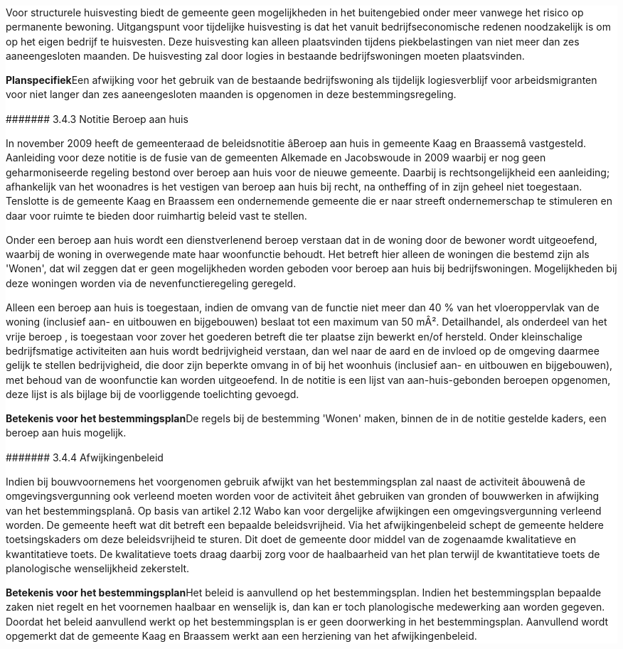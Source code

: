 Voor structurele huisvesting biedt de gemeente geen mogelijkheden in het buitengebied onder meer vanwege het risico op permanente bewoning. Uitgangspunt voor tijdelijke huisvesting is dat het vanuit bedrijfseconomische redenen noodzakelijk is om op het eigen bedrijf te huisvesten. Deze huisvesting kan alleen plaatsvinden tijdens piekbelastingen van niet meer dan zes aaneengesloten maanden. De huisvesting zal door logies in bestaande bedrijfswoningen moeten plaatsvinden.

**Planspecifiek**Een afwijking voor het gebruik van de bestaande bedrijfswoning als tijdelijk logiesverblijf voor arbeidsmigranten voor niet langer dan zes aaneengesloten maanden is opgenomen in deze bestemmingsregeling.

####### 3\.4\.3 Notitie Beroep aan huis

In november 2009 heeft de gemeenteraad de beleidsnotitie âBeroep aan huis in gemeente Kaag en Braassemâ vastgesteld. Aanleiding voor deze notitie is de fusie van de gemeenten Alkemade en Jacobswoude in 2009 waarbij er nog geen geharmoniseerde regeling bestond over beroep aan huis voor de nieuwe gemeente. Daarbij is rechtsongelijkheid een aanleiding; afhankelijk van het woonadres is het vestigen van beroep aan huis bij recht, na ontheffing of in zijn geheel niet toegestaan. Tenslotte is de gemeente Kaag en Braassem een ondernemende gemeente die er naar streeft ondernemerschap te stimuleren en daar voor ruimte te bieden door ruimhartig beleid vast te stellen.

Onder een beroep aan huis wordt een dienstverlenend beroep verstaan dat in de woning door de bewoner wordt uitgeoefend, waarbij de woning in overwegende mate haar woonfunctie behoudt. Het betreft hier alleen de woningen die bestemd zijn als 'Wonen', dat wil zeggen dat er geen mogelijkheden worden geboden voor beroep aan huis bij bedrijfswoningen. Mogelijkheden bij deze woningen worden via de nevenfunctieregeling geregeld.

Alleen een beroep aan huis is toegestaan, indien de omvang van de functie niet meer dan 40 % van het vloeroppervlak van de woning (inclusief aan\- en uitbouwen en bijgebouwen) beslaat tot een maximum van 50 mÂ². Detailhandel, als onderdeel van het vrije beroep , is toegestaan voor zover het goederen betreft die ter plaatse zijn bewerkt en/of hersteld. Onder kleinschalige bedrijfsmatige activiteiten aan huis wordt bedrijvigheid verstaan, dan wel naar de aard en de invloed op de omgeving daarmee gelijk te stellen bedrijvigheid, die door zijn beperkte omvang in of bij het woonhuis (inclusief aan\- en uitbouwen en bijgebouwen), met behoud van de woonfunctie kan worden uitgeoefend. In de notitie is een lijst van aan\-huis\-gebonden beroepen opgenomen, deze lijst is als bijlage bij de voorliggende toelichting gevoegd.

**Betekenis voor het bestemmingsplan**De regels bij de bestemming 'Wonen' maken, binnen de in de notitie gestelde kaders, een beroep aan huis mogelijk.

####### 3\.4\.4 Afwijkingenbeleid

Indien bij bouwvoornemens het voorgenomen gebruik afwijkt van het bestemmingsplan zal naast de activiteit âbouwenâ de omgevingsvergunning ook verleend moeten worden voor de activiteit âhet gebruiken van gronden of bouwwerken in afwijking van het bestemmingsplanâ. Op basis van artikel 2\.12 Wabo kan voor dergelijke afwijkingen een omgevingsvergunning verleend worden. De gemeente heeft wat dit betreft een bepaalde beleidsvrijheid. Via het afwijkingenbeleid schept de gemeente heldere toetsingskaders om deze beleidsvrijheid te sturen. Dit doet de gemeente door middel van de zogenaamde kwalitatieve en kwantitatieve toets. De kwalitatieve toets draag daarbij zorg voor de haalbaarheid van het plan terwijl de kwantitatieve toets de planologische wenselijkheid zekerstelt.

**Betekenis voor het bestemmingsplan**Het beleid is aanvullend op het bestemmingsplan. Indien het bestemmingsplan bepaalde zaken niet regelt en het voornemen haalbaar en wenselijk is, dan kan er toch planologische medewerking aan worden gegeven. Doordat het beleid aanvullend werkt op het bestemmingsplan is er geen doorwerking in het bestemmingsplan. Aanvullend wordt opgemerkt dat de gemeente Kaag en Braassem werkt aan een herziening van het afwijkingenbeleid.
